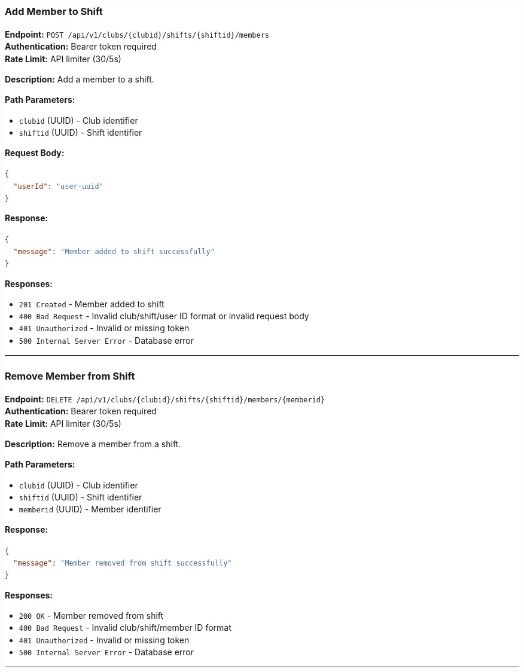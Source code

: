 ### Add Member to Shift
**Endpoint:** `POST /api/v1/clubs/{clubid}/shifts/{shiftid}/members`  
**Authentication:** Bearer token required  
**Rate Limit:** API limiter (30/5s)

**Description:** Add a member to a shift.

**Path Parameters:**
- `clubid` (UUID) - Club identifier
- `shiftid` (UUID) - Shift identifier

**Request Body:**
```json
{
  "userId": "user-uuid"
}
```

**Response:**
```json
{
  "message": "Member added to shift successfully"
}
```

**Responses:**
- `201 Created` - Member added to shift
- `400 Bad Request` - Invalid club/shift/user ID format or invalid request body
- `401 Unauthorized` - Invalid or missing token
- `500 Internal Server Error` - Database error

---

### Remove Member from Shift
**Endpoint:** `DELETE /api/v1/clubs/{clubid}/shifts/{shiftid}/members/{memberid}`  
**Authentication:** Bearer token required  
**Rate Limit:** API limiter (30/5s)

**Description:** Remove a member from a shift.

**Path Parameters:**
- `clubid` (UUID) - Club identifier
- `shiftid` (UUID) - Shift identifier
- `memberid` (UUID) - Member identifier

**Response:**
```json
{
  "message": "Member removed from shift successfully"
}
```

**Responses:**
- `200 OK` - Member removed from shift
- `400 Bad Request` - Invalid club/shift/member ID format
- `401 Unauthorized` - Invalid or missing token
- `500 Internal Server Error` - Database error

---